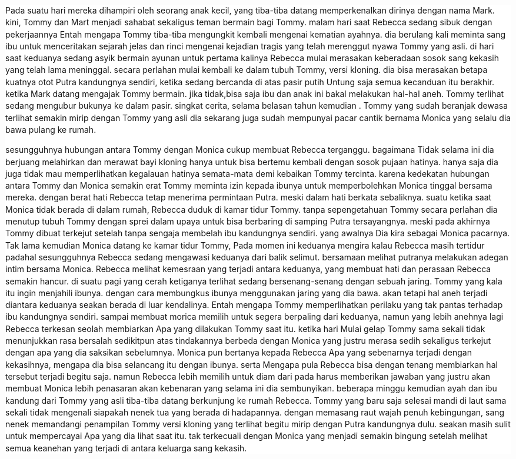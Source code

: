Pada suatu hari mereka dihampiri oleh seorang anak kecil, yang tiba-tiba datang memperkenalkan dirinya dengan nama Mark.
kini, Tommy dan Mart menjadi sahabat sekaligus teman bermain bagi Tommy.
malam hari saat Rebecca sedang sibuk dengan pekerjaannya Entah mengapa Tommy tiba-tiba mengungkit kembali mengenai kematian ayahnya. dia berulang kali meminta sang ibu untuk menceritakan sejarah jelas dan rinci mengenai kejadian tragis yang telah merenggut nyawa Tommy yang asli.
di hari saat keduanya sedang asyik bermain ayunan untuk pertama kalinya Rebecca mulai merasakan keberadaan sosok sang kekasih yang telah lama meninggal.
secara perlahan mulai kembali ke dalam tubuh Tommy, versi kloning.
dia bisa merasakan betapa kuatnya otot Putra kandungnya sendiri, ketika sedang bercanda di atas pasir putih Untung saja semua kecanduan itu berakhir.
ketika Mark datang mengajak Tommy bermain. jika tidak,bisa saja ibu dan anak ini bakal melakukan hal-hal aneh.
Tommy terlihat sedang mengubur bukunya ke dalam pasir.
singkat cerita, selama belasan tahun kemudian .
Tommy yang sudah beranjak dewasa terlihat semakin mirip dengan Tommy yang asli dia sekarang juga sudah mempunyai pacar cantik bernama Monica yang selalu dia bawa pulang ke rumah.

sesungguhnya hubungan antara Tommy dengan Monica cukup membuat Rebecca terganggu. bagaimana Tidak selama ini dia berjuang melahirkan dan merawat bayi kloning hanya untuk bisa bertemu kembali dengan sosok pujaan hatinya.
hanya saja dia juga tidak mau memperlihatkan kegalauan hatinya semata-mata demi kebaikan Tommy tercinta.
karena kedekatan hubungan antara Tommy dan Monica semakin erat Tommy meminta izin kepada ibunya untuk memperbolehkan Monica tinggal bersama mereka.
dengan berat hati Rebecca tetap menerima permintaan Putra. meski dalam hati berkata sebaliknya.
suatu ketika saat Monica tidak berada di dalam rumah, Rebecca duduk di kamar tidur Tommy.
tanpa sepengetahuan Tommy secara perlahan dia menutup tubuh Tommy dengan sprei dalam upaya untuk bisa berbaring di samping Putra tersayangnya.
meski pada akhirnya Tommy dibuat terkejut setelah tanpa sengaja membelah ibu kandungnya sendiri.
yang awalnya Dia kira sebagai Monica pacarnya.
Tak lama kemudian Monica datang ke kamar tidur Tommy, Pada momen ini keduanya mengira kalau Rebecca masih tertidur padahal sesungguhnya Rebecca sedang mengawasi keduanya dari balik selimut.
bersamaan melihat putranya melakukan adegan intim bersama Monica. Rebecca melihat kemesraan yang terjadi antara keduanya, yang membuat hati dan perasaan Rebecca semakin hancur.
di suatu pagi yang cerah ketiganya terlihat sedang bersenang-senang dengan sebuah jaring.
Tommy yang kala itu ingin menjahili ibunya. dengan cara membungkus ibunya menggunakan jaring yang dia bawa.
akan tetapi hal aneh terjadi diantara keduanya seakan berada di luar kendalinya. Entah mengapa Tommy memperlihatkan perilaku yang tak pantas terhadap ibu kandungnya sendiri.
sampai membuat morica memilih untuk segera berpaling dari keduanya, namun yang lebih anehnya lagi Rebecca terkesan seolah membiarkan Apa yang dilakukan Tommy saat itu.
ketika hari Mulai gelap Tommy sama sekali tidak menunjukkan rasa bersalah sedikitpun atas tindakannya berbeda dengan Monica yang justru merasa sedih sekaligus terkejut dengan apa yang dia saksikan sebelumnya.
Monica pun bertanya kepada Rebecca Apa yang sebenarnya terjadi dengan kekasihnya, mengapa dia bisa selancang itu dengan ibunya.
serta Mengapa pula Rebecca bisa dengan tenang membiarkan hal tersebut terjadi begitu saja.
namun Rebecca lebih memilih untuk diam dari pada harus memberikan jawaban yang justru akan membuat Monica lebih penasaran akan kebenaran yang selama ini dia sembunyikan.
beberapa minggu kemudian ayah dan ibu kandung dari Tommy yang asli tiba-tiba datang berkunjung ke rumah Rebecca. Tommy yang baru saja selesai mandi di laut sama sekali tidak mengenali siapakah nenek tua yang berada di hadapannya. dengan memasang raut wajah penuh kebingungan, sang nenek memandangi penampilan Tommy versi kloning yang terlihat begitu mirip dengan Putra kandungnya dulu.
seakan masih sulit untuk mempercayai Apa yang dia lihat saat itu.
tak terkecuali dengan Monica yang menjadi semakin bingung setelah melihat semua keanehan yang terjadi di antara keluarga sang kekasih.
